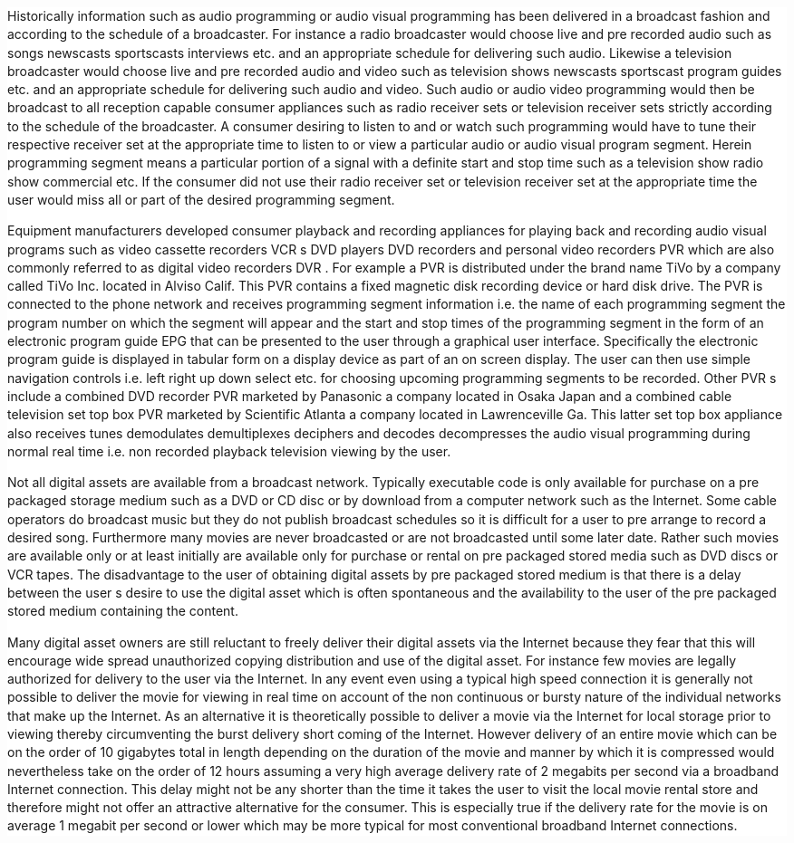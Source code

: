 Historically information such as audio programming or audio visual programming has been delivered in a broadcast fashion and according to the schedule of a broadcaster. For instance a radio broadcaster would choose live and pre recorded audio such as songs newscasts sportscasts interviews etc. and an appropriate schedule for delivering such audio. Likewise a television broadcaster would choose live and pre recorded audio and video such as television shows newscasts sportscast program guides etc. and an appropriate schedule for delivering such audio and video. Such audio or audio video programming would then be broadcast to all reception capable consumer appliances such as radio receiver sets or television receiver sets strictly according to the schedule of the broadcaster. A consumer desiring to listen to and or watch such programming would have to tune their respective receiver set at the appropriate time to listen to or view a particular audio or audio visual program segment. Herein programming segment means a particular portion of a signal with a definite start and stop time such as a television show radio show commercial etc. If the consumer did not use their radio receiver set or television receiver set at the appropriate time the user would miss all or part of the desired programming segment.

Equipment manufacturers developed consumer playback and recording appliances for playing back and recording audio visual programs such as video cassette recorders VCR s DVD players DVD recorders and personal video recorders PVR which are also commonly referred to as digital video recorders DVR . For example a PVR is distributed under the brand name TiVo by a company called TiVo Inc. located in Alviso Calif. This PVR contains a fixed magnetic disk recording device or hard disk drive. The PVR is connected to the phone network and receives programming segment information i.e. the name of each programming segment the program number on which the segment will appear and the start and stop times of the programming segment in the form of an electronic program guide EPG that can be presented to the user through a graphical user interface. Specifically the electronic program guide is displayed in tabular form on a display device as part of an on screen display. The user can then use simple navigation controls i.e. left right up down select etc. for choosing upcoming programming segments to be recorded. Other PVR s include a combined DVD recorder PVR marketed by Panasonic a company located in Osaka Japan and a combined cable television set top box PVR marketed by Scientific Atlanta a company located in Lawrenceville Ga. This latter set top box appliance also receives tunes demodulates demultiplexes deciphers and decodes decompresses the audio visual programming during normal real time i.e. non recorded playback television viewing by the user.

Not all digital assets are available from a broadcast network. Typically executable code is only available for purchase on a pre packaged storage medium such as a DVD or CD disc or by download from a computer network such as the Internet. Some cable operators do broadcast music but they do not publish broadcast schedules so it is difficult for a user to pre arrange to record a desired song. Furthermore many movies are never broadcasted or are not broadcasted until some later date. Rather such movies are available only or at least initially are available only for purchase or rental on pre packaged stored media such as DVD discs or VCR tapes. The disadvantage to the user of obtaining digital assets by pre packaged stored medium is that there is a delay between the user s desire to use the digital asset which is often spontaneous and the availability to the user of the pre packaged stored medium containing the content.

Many digital asset owners are still reluctant to freely deliver their digital assets via the Internet because they fear that this will encourage wide spread unauthorized copying distribution and use of the digital asset. For instance few movies are legally authorized for delivery to the user via the Internet. In any event even using a typical high speed connection it is generally not possible to deliver the movie for viewing in real time on account of the non continuous or bursty nature of the individual networks that make up the Internet. As an alternative it is theoretically possible to deliver a movie via the Internet for local storage prior to viewing thereby circumventing the burst delivery short coming of the Internet. However delivery of an entire movie which can be on the order of 10 gigabytes total in length depending on the duration of the movie and manner by which it is compressed would nevertheless take on the order of 12 hours assuming a very high average delivery rate of 2 megabits per second via a broadband Internet connection. This delay might not be any shorter than the time it takes the user to visit the local movie rental store and therefore might not offer an attractive alternative for the consumer. This is especially true if the delivery rate for the movie is on average 1 megabit per second or lower which may be more typical for most conventional broadband Internet connections.
